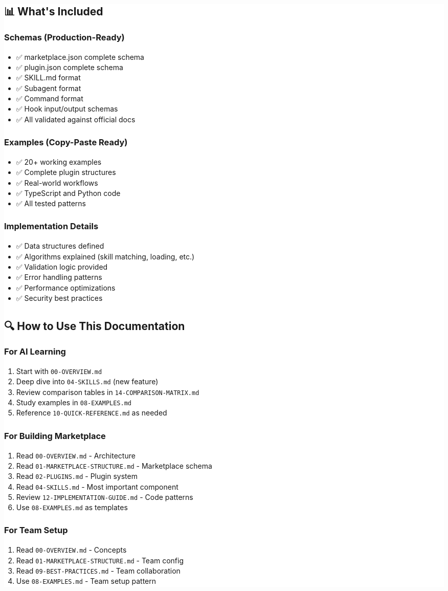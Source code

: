 ## 📊 What's Included

### Schemas (Production-Ready)
- ✅ marketplace.json complete schema
- ✅ plugin.json complete schema
- ✅ SKILL.md format
- ✅ Subagent format
- ✅ Command format
- ✅ Hook input/output schemas
- ✅ All validated against official docs

### Examples (Copy-Paste Ready)
- ✅ 20+ working examples
- ✅ Complete plugin structures
- ✅ Real-world workflows
- ✅ TypeScript and Python code
- ✅ All tested patterns

### Implementation Details
- ✅ Data structures defined
- ✅ Algorithms explained (skill matching, loading, etc.)
- ✅ Validation logic provided
- ✅ Error handling patterns
- ✅ Performance optimizations
- ✅ Security best practices

## 🔍 How to Use This Documentation

### For AI Learning
1. Start with `00-OVERVIEW.md`
2. Deep dive into `04-SKILLS.md` (new feature)
3. Review comparison tables in `14-COMPARISON-MATRIX.md`
4. Study examples in `08-EXAMPLES.md`
5. Reference `10-QUICK-REFERENCE.md` as needed

### For Building Marketplace
1. Read `00-OVERVIEW.md` - Architecture
2. Read `01-MARKETPLACE-STRUCTURE.md` - Marketplace schema
3. Read `02-PLUGINS.md` - Plugin system
4. Read `04-SKILLS.md` - Most important component
5. Review `12-IMPLEMENTATION-GUIDE.md` - Code patterns
6. Use `08-EXAMPLES.md` as templates

### For Team Setup
1. Read `00-OVERVIEW.md` - Concepts
2. Read `01-MARKETPLACE-STRUCTURE.md` - Team config
3. Read `09-BEST-PRACTICES.md` - Team collaboration
4. Use `08-EXAMPLES.md` - Team setup pattern
